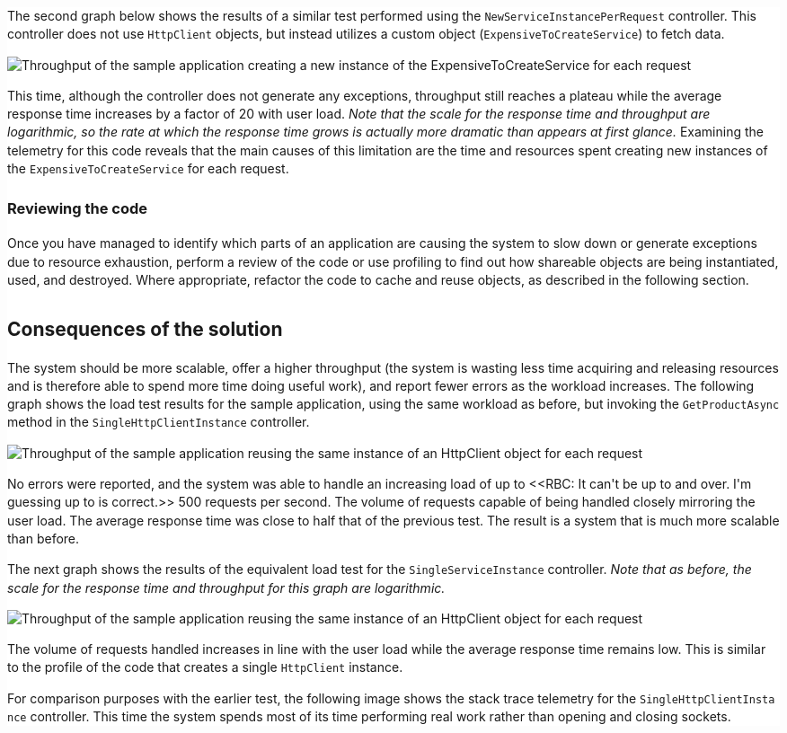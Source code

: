 The second graph below shows the results of a similar test performed using the
`NewServiceInstancePerRequest` controller. This controller does not use `HttpClient`
objects, but instead utilizes a custom object (`ExpensiveToCreateService`) to fetch
data.

![Throughput of the sample application creating a new instance of the ExpensiveToCreateService for each request][throughput-new-ExpensiveToCreateService-instance]

This time, although the controller does not generate any exceptions, throughput still
reaches a plateau while the average response time increases by a factor of 20 with
user load. *Note that the scale for the response time and throughput are logarithmic,
so the rate at which the response time grows is actually more dramatic than appears at
first glance.* Examining the telemetry for this code reveals that the main causes of
this limitation are the time and resources spent creating new instances of the
`ExpensiveToCreateService` for each request.

### Reviewing the code

Once you have managed to identify which parts of an application are causing the system
to slow down or generate exceptions due to resource exhaustion, perform a review of
the code or use profiling to find out how shareable objects are being instantiated,
used, and destroyed. Where appropriate, refactor the code to cache and reuse objects,
as described in the following section.

## Consequences of the solution

The system should be more scalable, offer a higher throughput (the system is wasting less time
acquiring and releasing resources and is therefore able to spend more time doing useful work),
and report fewer errors as the workload increases. The following graph shows the load test
results for the sample application, using the same workload as before, but invoking the
`GetProductAsync` method in the `SingleHttpClientInstance` controller.

![Throughput of the sample application reusing the same instance of an HttpClient object for each request][throughput-single-HTTPClient-instance]

No errors were reported, and the system was able to handle an increasing load of up to
 <<RBC: It can't be up to and over. I'm guessing up to is correct.>> 500 requests per second. The volume of requests capable of being handled closely mirroring
the user load. The average response time was close to half that of the previous test. The result
is a system that is much more scalable than before.

The next graph shows the results of the equivalent load test for the `SingleServiceInstance`
controller. *Note that as before, the scale for the response time and throughput for this graph
are logarithmic.*

![Throughput of the sample application reusing the same instance of an HttpClient object for each request][throughput-single-ExpensiveToCreateService-instance]

The volume of requests handled increases in line with the user load while the average response
time remains low. This is similar to the profile of the code that creates a single `HttpClient`
instance.

For comparison purposes with the earlier test, the following image shows the stack trace
telemetry for the `SingleHttpClientInstance` controller. This time the system spends most of its
time performing real work rather than opening and closing sockets.


[sample-app]: https://github.com/mspnp/performance-optimization/tree/master/ImproperInstantiation
[service-bus-messaging]: /service-bus-messaging/service-bus-performance-improvements
[performance-tips-documentdb]: http://blogs.msdn.com/b/documentdb/archive/2015/01/15/performance-tips-for-azure-documentdb-part-1.aspx
[redis-multiplexer-usage]: https://github.com/StackExchange/StackExchange.Redis/blob/master/Docs/Basics.md
[NewRelic]: http://newrelic.com/azure
[AppDynamics]: http://www.appdynamics.co.uk/cloud/windows-azure
[throughput-new-HTTPClient-instance]: _images/HttpClientInstancePerRequest.jpg
[dashboard-new-HTTPClient-instance]: _images/HttpClientInstancePerRequestWebTransactions.jpg
[thread-profiler-new-HTTPClient-instance]: _images/HttpClientInstancePerRequestThreadProfile.jpg
[throughput-new-ExpensiveToCreateService-instance]: _images/ServiceInstancePerRequest.jpg
[throughput-single-HTTPClient-instance]: _images/SingleHttpClientInstance.jpg
[throughput-single-ExpensiveToCreateService-instance]: _images/SingleServiceInstance.jpg
[thread-profiler-single-HTTPClient-instance]: _images/SingleHttpClientInstanceThreadProfile.jpg